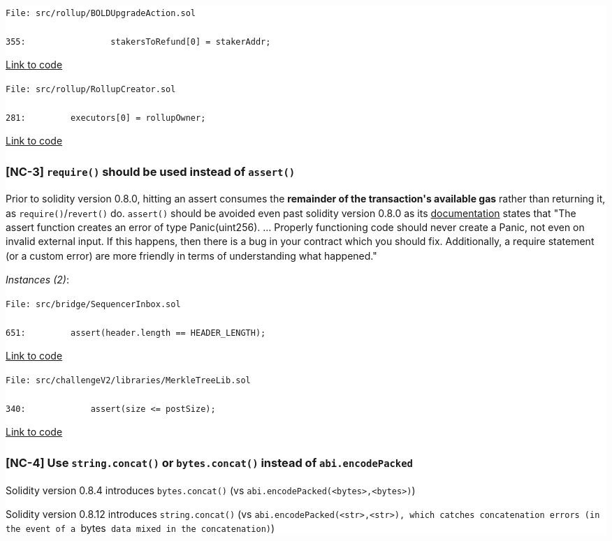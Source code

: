 ```solidity
File: src/rollup/BOLDUpgradeAction.sol

355:                 stakersToRefund[0] = stakerAddr;

```
[Link to code](https://github.com/code-423n4/2024-05-arbitrum-foundation/tree/main/src/rollup/BOLDUpgradeAction.sol)

```solidity
File: src/rollup/RollupCreator.sol

281:         executors[0] = rollupOwner;

```
[Link to code](https://github.com/code-423n4/2024-05-arbitrum-foundation/tree/main/src/rollup/RollupCreator.sol)

### <a name="NC-3"></a>[NC-3] `require()` should be used instead of `assert()`
Prior to solidity version 0.8.0, hitting an assert consumes the **remainder of the transaction's available gas** rather than returning it, as `require()`/`revert()` do. `assert()` should be avoided even past solidity version 0.8.0 as its [documentation](https://docs.soliditylang.org/en/v0.8.14/control-structures.html#panic-via-assert-and-error-via-require) states that "The assert function creates an error of type Panic(uint256). ... Properly functioning code should never create a Panic, not even on invalid external input. If this happens, then there is a bug in your contract which you should fix. Additionally, a require statement (or a custom error) are more friendly in terms of understanding what happened."

*Instances (2)*:
```solidity
File: src/bridge/SequencerInbox.sol

651:         assert(header.length == HEADER_LENGTH);

```
[Link to code](https://github.com/code-423n4/2024-05-arbitrum-foundation/tree/main/src/bridge/SequencerInbox.sol)

```solidity
File: src/challengeV2/libraries/MerkleTreeLib.sol

340:             assert(size <= postSize);

```
[Link to code](https://github.com/code-423n4/2024-05-arbitrum-foundation/tree/main/src/challengeV2/libraries/MerkleTreeLib.sol)

### <a name="NC-4"></a>[NC-4] Use `string.concat()` or `bytes.concat()` instead of `abi.encodePacked`
Solidity version 0.8.4 introduces `bytes.concat()` (vs `abi.encodePacked(<bytes>,<bytes>)`)

Solidity version 0.8.12 introduces `string.concat()` (vs `abi.encodePacked(<str>,<str>), which catches concatenation errors (in the event of a `bytes` data mixed in the concatenation)`)
